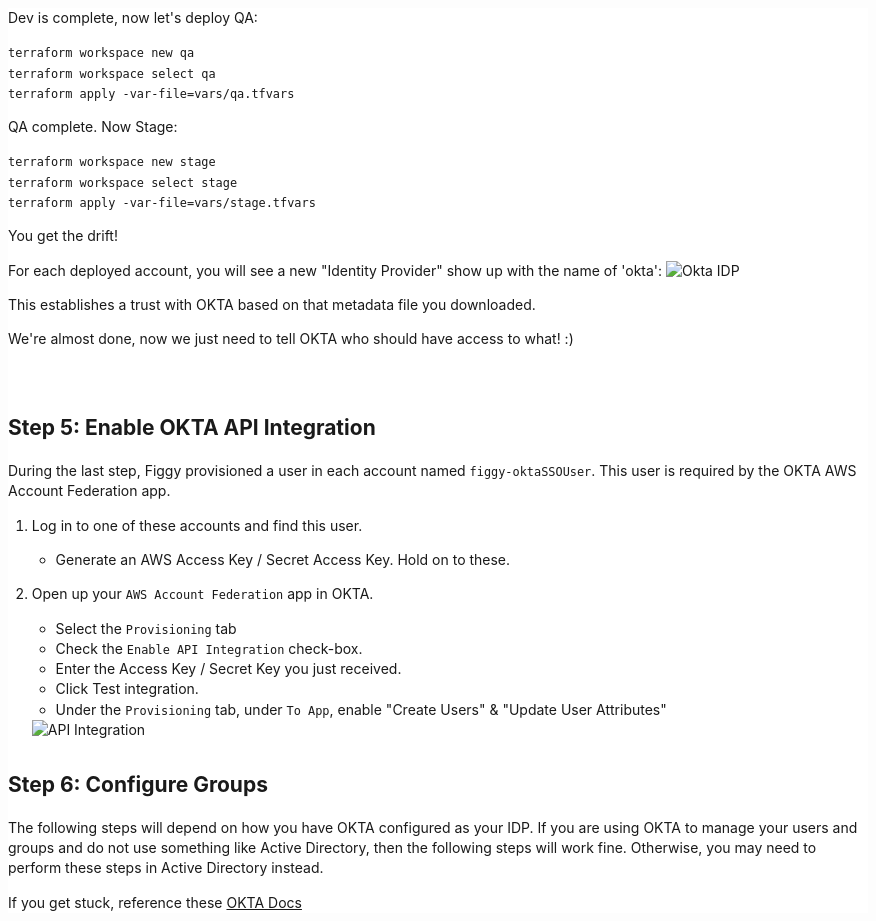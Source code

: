 Dev is complete, now let's deploy QA:

```
terraform workspace new qa
terraform workspace select qa
terraform apply -var-file=vars/qa.tfvars
```

QA complete. Now Stage:

```
terraform workspace new stage
terraform workspace select stage
terraform apply -var-file=vars/stage.tfvars
```

You get the drift!

For each deployed account, you will see a new "Identity Provider" show up with the name of 'okta':
![Okta IDP](/docs/assets/images/deployment/okta/aws-idp-okta.png)

This establishes a trust with OKTA based on that metadata file you downloaded.

We're almost done, now we just need to tell OKTA who should have access to what! :)

<br/>

## Step 5: Enable OKTA API Integration
 
During the last step, Figgy provisioned a user in each account named `figgy-oktaSSOUser`. This user is required by the OKTA
AWS Account Federation app.

1. Log in to one of these accounts and find this user.
    - Generate an AWS Access Key / Secret Access Key. Hold on to these.
1. Open up your `AWS Account Federation` app in OKTA.  
    - Select the `Provisioning` tab
    - Check the `Enable API Integration` check-box.
    - Enter the Access Key / Secret Key you just received.
    - Click Test integration.
    - Under the `Provisioning` tab, under `To App`, enable "Create Users" & "Update User Attributes"
    
    <img src="/docs/assets/images/deployment/okta/okta-api-integration.png" style="max-width: 700px" alt="API Integration">
    

## Step 6: Configure Groups

The following steps will depend on how you have OKTA configured as your IDP. If you are using OKTA to manage your
users and groups and do not use something like Active Directory, then the following steps will work fine. Otherwise, you
may need to perform these steps in Active Directory instead. 

If you get stuck, reference these [OKTA Docs](https://help.okta.com/en/prod/Content/Topics/DeploymentGuides/AWS/connect-okta-multiple-aws-groups.htm)
